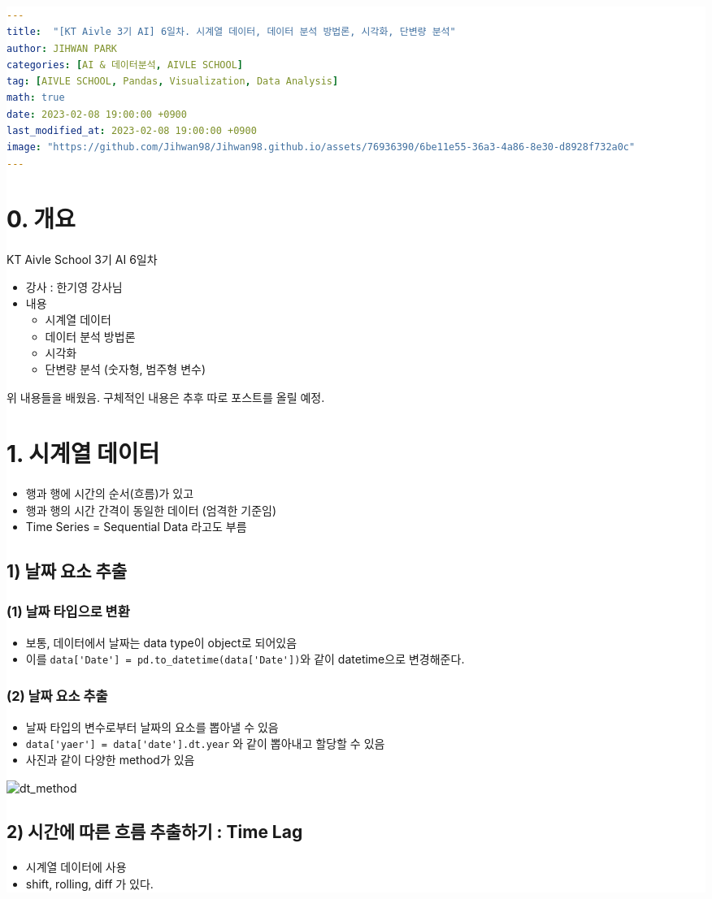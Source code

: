 ```yaml
---
title:  "[KT Aivle 3기 AI] 6일차. 시계열 데이터, 데이터 분석 방법론, 시각화, 단변량 분석"
author: JIHWAN PARK
categories: [AI & 데이터분석, AIVLE SCHOOL]
tag: [AIVLE SCHOOL, Pandas, Visualization, Data Analysis]
math: true
date: 2023-02-08 19:00:00 +0900
last_modified_at: 2023-02-08 19:00:00 +0900
image: "https://github.com/Jihwan98/Jihwan98.github.io/assets/76936390/6be11e55-36a3-4a86-8e30-d8928f732a0c"
---
```


# 0. 개요
KT Aivle School 3기 AI 6일차 
- 강사 : 한기영 강사님
- 내용
    - 시계열 데이터
    - 데이터 분석 방법론
    - 시각화
    - 단변량 분석 (숫자형, 범주형 변수)

위 내용들을 배웠음. 구체적인 내용은 추후 따로 포스트를 올릴 예정.

# 1. 시계열 데이터
- 행과 행에 시간의 순서(흐름)가 있고
- 행과 행의 시간 간격이 동일한 데이터 (엄격한 기준임)
- Time Series = Sequential Data 라고도 부름

## 1) 날짜 요소 추출

### (1) 날짜 타입으로 변환
- 보통, 데이터에서 날짜는 data type이 object로 되어있음
- 이를 `data['Date'] = pd.to_datetime(data['Date'])`와 같이 datetime으로 변경해준다.

### (2) 날짜 요소 추출
- 날짜 타입의 변수로부터 날짜의 요소를 뽑아낼 수 있음
- `data['yaer'] = data['date'].dt.year` 와 같이 뽑아내고 할당할 수 있음
- 사진과 같이 다양한 method가 있음
<p align="left">
    <img src='https://user-images.githubusercontent.com/76936390/217486298-679deb8b-f0e9-41ad-968d-4213a206c4e5.png' alt="dt_method">
</p>

## 2) 시간에 따른 흐름 추출하기 : Time Lag
- 시계열 데이터에 사용
- shift, rolling, diff 가 있다.
